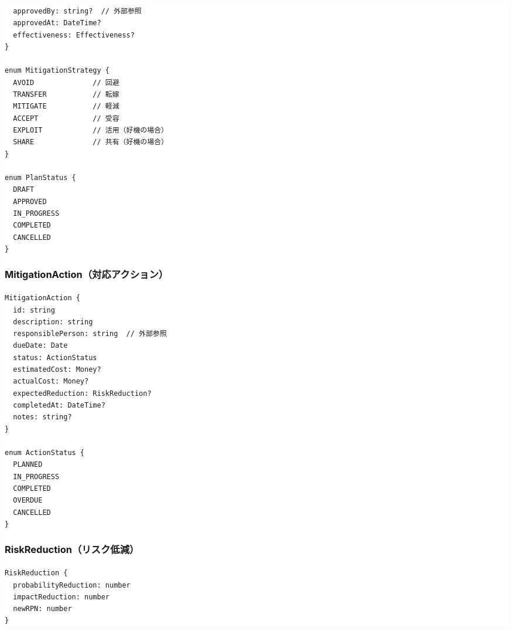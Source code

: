 ```
  approvedBy: string?  // 外部参照
  approvedAt: DateTime?
  effectiveness: Effectiveness?
}

enum MitigationStrategy {
  AVOID              // 回避
  TRANSFER           // 転嫁
  MITIGATE           // 軽減
  ACCEPT             // 受容
  EXPLOIT            // 活用（好機の場合）
  SHARE              // 共有（好機の場合）
}

enum PlanStatus {
  DRAFT
  APPROVED
  IN_PROGRESS
  COMPLETED
  CANCELLED
}
```

### MitigationAction（対応アクション）
```
MitigationAction {
  id: string
  description: string
  responsiblePerson: string  // 外部参照
  dueDate: Date
  status: ActionStatus
  estimatedCost: Money?
  actualCost: Money?
  expectedReduction: RiskReduction?
  completedAt: DateTime?
  notes: string?
}

enum ActionStatus {
  PLANNED
  IN_PROGRESS
  COMPLETED
  OVERDUE
  CANCELLED
}
```

### RiskReduction（リスク低減）
```
RiskReduction {
  probabilityReduction: number
  impactReduction: number
  newRPN: number
}
```
